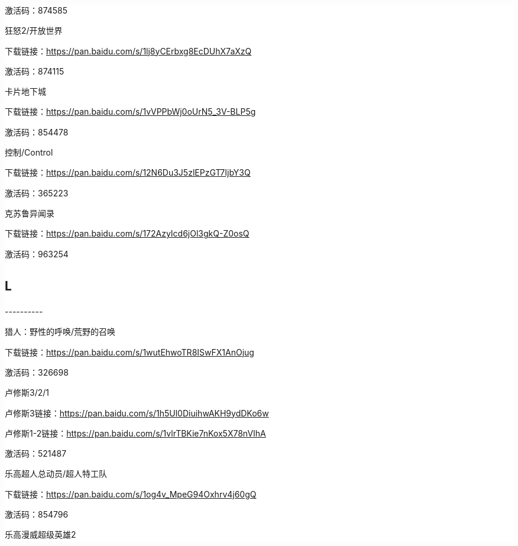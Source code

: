 激活码：874585



狂怒2/开放世界

下载链接：https://pan.baidu.com/s/1lj8yCErbxg8EcDUhX7aXzQ

激活码：874115



卡片地下城

下载链接：https://pan.baidu.com/s/1vVPPbWj0oUrN5_3V-BLP5g

激活码：854478



控制/Control

下载链接：https://pan.baidu.com/s/12N6Du3J5zlEPzGT7IjbY3Q

激活码：365223



克苏鲁异闻录

下载链接：https://pan.baidu.com/s/172AzyIcd6jOl3gkQ-Z0osQ

激活码：963254





## L

\----------

猎人：野性的呼唤/荒野的召唤

下载链接：https://pan.baidu.com/s/1wutEhwoTR8ISwFX1AnOjug

激活码：326698



卢修斯3/2/1

卢修斯3链接：https://pan.baidu.com/s/1h5Ul0DiuihwAKH9ydDKo6w

卢修斯1-2链接：https://pan.baidu.com/s/1vlrTBKie7nKox5X78nVIhA

激活码：521487



乐高超人总动员/超人特工队

下载链接：https://pan.baidu.com/s/1og4v_MpeG94Oxhrv4j60gQ

激活码：854796



乐高漫威超级英雄2

